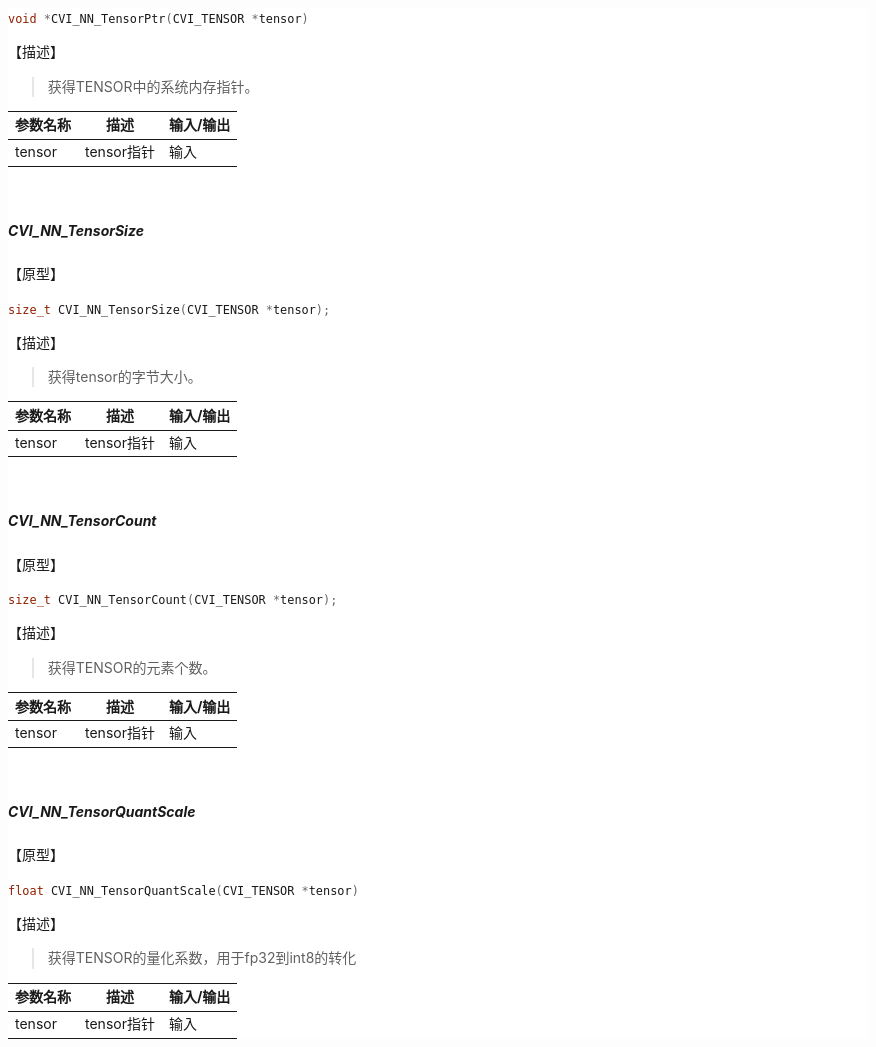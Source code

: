 ```c++
void *CVI_NN_TensorPtr(CVI_TENSOR *tensor)
```

【描述】

> 获得TENSOR中的系统内存指针。

|  参数名称   |描述        | 输入/输出|
|---|---|---|
|  tensor |    tensor指针   |输入|

<br>

##### CVI_NN_TensorSize

【原型】
```c++
size_t CVI_NN_TensorSize(CVI_TENSOR *tensor);
```
【描述】

> 获得tensor的字节大小。

| 参数名称  | 描述       |  输入/输出|
|--------|--------|-----------|
| tensor  |tensor指针 |输入|

<br>

##### CVI_NN_TensorCount

【原型】
```c++
size_t CVI_NN_TensorCount(CVI_TENSOR *tensor);
```

【描述】

> 获得TENSOR的元素个数。

|参数名称  | 描述 |        输入/输出|
|--------|------------|----|
|tensor    | tensor指针   |输入|

<br>

##### CVI_NN_TensorQuantScale

【原型】

```c++
float CVI_NN_TensorQuantScale(CVI_TENSOR *tensor)
```
【描述】

> 获得TENSOR的量化系数，用于fp32到int8的转化

|参数名称 |  描述        | 输入/输出|
|--------|------------|-----------|
|tensor   |  tensor指针  | 输入|
